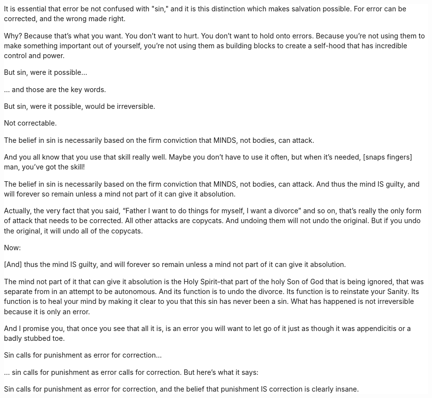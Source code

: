 It is essential that error be not confused with "sin," and it is this
distinction which makes salvation possible. For error can be corrected,
and the wrong made right.

Why? Because that&rsquo;s what you want. You don&rsquo;t want to hurt. You don&rsquo;t
want to hold onto errors. Because you&rsquo;re not using them to make
something important out of yourself, you&rsquo;re not using them as building
blocks to create a self-hood that has incredible control and power.

But sin, were it possible&hellip;

&hellip; and those are the key words.

But sin, were it possible, would be irreversible.

Not correctable.

The belief in sin is necessarily based on the firm conviction that
MINDS, not bodies, can attack.

And you all know that you use that skill really well. Maybe you don&rsquo;t
have to use it often, but when it&rsquo;s needed, [snaps fingers] man, you&rsquo;ve
got the skill!

The belief in sin is necessarily based on the firm conviction that
MINDS, not bodies, can attack. And thus the mind IS guilty, and will
forever so remain unless a mind not part of it can give it absolution.

Actually, the very fact that you said, &ldquo;Father I want to do things for
myself, I want a divorce&rdquo; and so on, that&rsquo;s really the only form of
attack that needs to be corrected. All other attacks are copycats. And
undoing them will not undo the original. But if you undo the original,
it will undo all of the copycats.

Now:

[And] thus the mind IS guilty, and will forever so remain unless a mind
not part of it can give it absolution.

The mind not part of it that can give it absolution is the Holy
Spirit&ndash;that part of the holy Son of God that is being ignored, that was
separate from in an attempt to be autonomous. And its function is to
undo the divorce. Its function is to reinstate your Sanity. Its
function is to heal your mind by making it clear to you that this sin
has never been a sin. What has happened is not irreversible because it
is only an error.

And I promise you, that once you see that all it is, is an error you
will want to let go of it just as though it was appendicitis or a badly
stubbed toe.

Sin calls for punishment as error for correction&hellip;

&hellip; sin calls for punishment as error calls for correction. But
here&rsquo;s what it says:

Sin calls for punishment as error for correction, and the belief that
punishment IS correction is clearly insane.


[^1]: Chapter 19 - Section: Sin Versus Error /